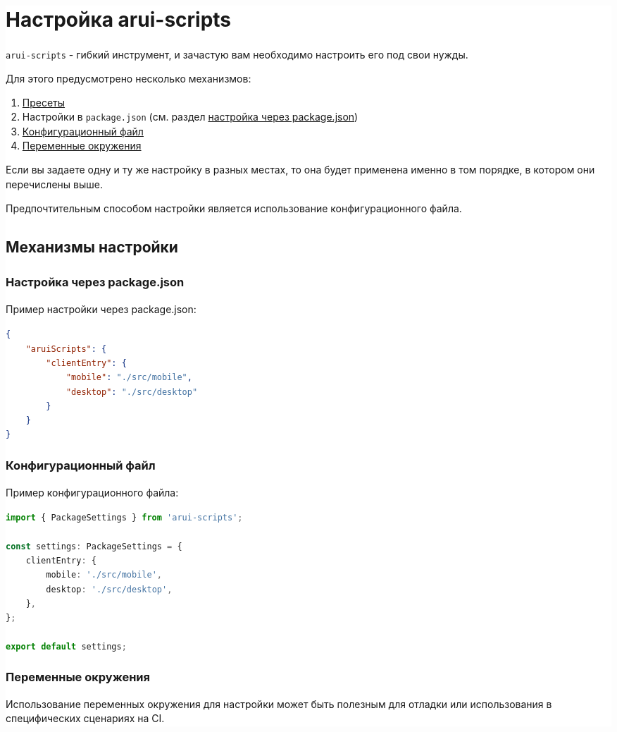 Настройка arui-scripts
===

`arui-scripts` - гибкий инструмент, и зачастую вам необходимо настроить его под свои нужды.

Для этого предусмотрено несколько механизмов:

1. [Пресеты](presets.md)
2. Настройки в `package.json` (см. раздел [настройка через package.json](#настройка-через-packagejson))
3. [Конфигурационный файл](#Конфигурационный-файл)
4. [Переменные окружения](#переменные-окружения)

Если вы задаете одну и ту же настройку в разных местах, то она будет применена именно в том порядке, в котором они перечислены выше.

Предпочтительным способом настройки является использование конфигурационного файла.

## Механизмы настройки

### Настройка через package.json
Пример настройки через package.json:
```json
{
    "aruiScripts": {
        "clientEntry": {
            "mobile": "./src/mobile",
            "desktop": "./src/desktop"
        }
    }
}
```

### Конфигурационный файл
Пример конфигурационного файла:

```ts
import { PackageSettings } from 'arui-scripts';

const settings: PackageSettings = {
    clientEntry: {
        mobile: './src/mobile',
        desktop: './src/desktop',
    },
};

export default settings;

```

### Переменные окружения
Использование переменных окружения для настройки может быть полезным для отладки или использования в специфических сценариях на CI.
